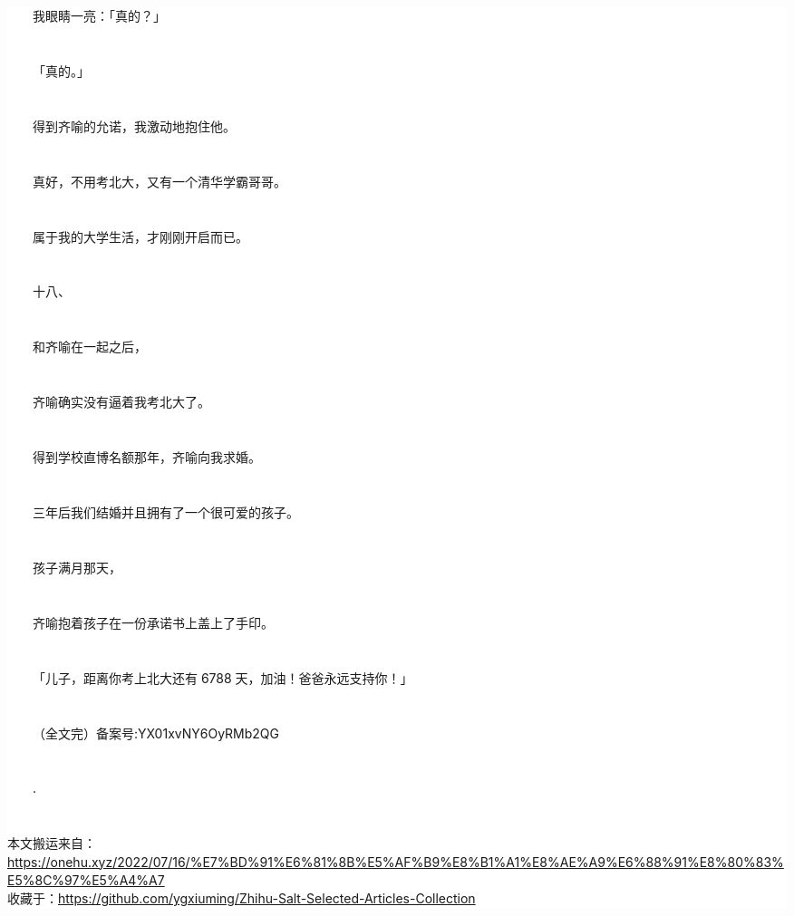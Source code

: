 &emsp;&emsp;我眼睛一亮：「真的？」  
<br>   
&emsp;&emsp;「真的。」  
<br>   
&emsp;&emsp;得到齐喻的允诺，我激动地抱住他。  
<br>   
&emsp;&emsp;真好，不用考北大，又有一个清华学霸哥哥。  
<br>   
&emsp;&emsp;属于我的大学生活，才刚刚开启而已。  
<br>   
&emsp;&emsp;十八、  
<br>   
&emsp;&emsp;和齐喻在一起之后，  
<br>   
&emsp;&emsp;齐喻确实没有逼着我考北大了。  
<br>   
&emsp;&emsp;得到学校直博名额那年，齐喻向我求婚。  
<br>   
&emsp;&emsp;三年后我们结婚并且拥有了一个很可爱的孩子。  
<br>   
&emsp;&emsp;孩子满月那天，  
<br>   
&emsp;&emsp;齐喻抱着孩子在一份承诺书上盖上了手印。  
<br>   
&emsp;&emsp;「儿子，距离你考上北大还有 6788 天，加油！爸爸永远支持你！」  
<br>   
&emsp;&emsp;（全文完）备案号:YX01xvNY6OyRMb2QG  
<br>   
&emsp;&emsp;.  
<br>   
本文搬运来自：https://onehu.xyz/2022/07/16/%E7%BD%91%E6%81%8B%E5%AF%B9%E8%B1%A1%E8%AE%A9%E6%88%91%E8%80%83%E5%8C%97%E5%A4%A7  
收藏于：https://github.com/ygxiuming/Zhihu-Salt-Selected-Articles-Collection